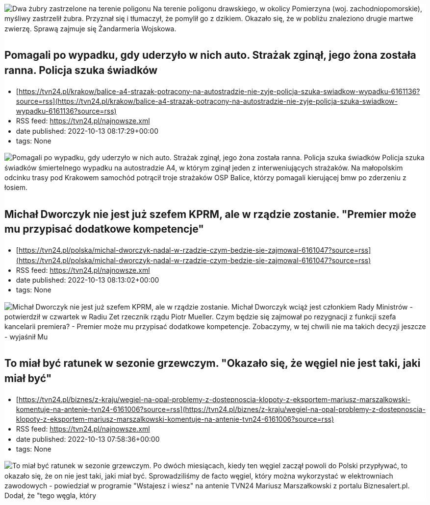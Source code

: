 <img alt="Dwa żubry zastrzelone na terenie poligonu" src="https://tvn24.pl/najnowsze/cdn-zdjecie-rxmfg4-do-tragedii-doszlo-podczas-polowania-zdjecie-ilustracyjne-5692225/alternates/LANDSCAPE_1280" />
    Na terenie poligonu drawskiego, w okolicy Pomierzyna (woj. zachodniopomorskie), myśliwy zastrzelił żubra. Przyznał się i tłumaczył, że pomylił go z dzikiem. Okazało się, że w pobliżu znaleziono drugie martwe zwierzę. Sprawą zajmuje się Żandarmeria Wojskowa.

## Pomagali po wypadku, gdy uderzyło w nich auto. Strażak zginął, jego żona została ranna. Policja szuka świadków
 - [https://tvn24.pl/krakow/balice-a4-strazak-potracony-na-autostradzie-nie-zyje-policja-szuka-swiadkow-wypadku-6161136?source=rss](https://tvn24.pl/krakow/balice-a4-strazak-potracony-na-autostradzie-nie-zyje-policja-szuka-swiadkow-wypadku-6161136?source=rss)
 - RSS feed: https://tvn24.pl/najnowsze.xml
 - date published: 2022-10-13 08:17:29+00:00
 - tags: None

<img alt="Pomagali po wypadku, gdy uderzyło w nich auto. Strażak zginął, jego żona została ranna. Policja szuka świadków" src="https://tvn24.pl/najnowsze/cdn-zdjecie-uxsycr-wypadek-a4-6131450/alternates/LANDSCAPE_1280" />
    Policja szuka świadków śmiertelnego wypadku na autostradzie A4, w którym zginął jeden z interweniujących strażaków. Na małopolskim odcinku trasy pod Krakowem samochód potrącił troje strażaków OSP Balice, którzy pomagali kierującej bmw po zderzeniu z łosiem.

## Michał Dworczyk nie jest już szefem KPRM, ale w rządzie zostanie. "Premier może mu przypisać dodatkowe kompetencje"
 - [https://tvn24.pl/polska/michal-dworczyk-nadal-w-rzadzie-czym-bedzie-sie-zajmowal-6161047?source=rss](https://tvn24.pl/polska/michal-dworczyk-nadal-w-rzadzie-czym-bedzie-sie-zajmowal-6161047?source=rss)
 - RSS feed: https://tvn24.pl/najnowsze.xml
 - date published: 2022-10-13 08:13:02+00:00
 - tags: None

<img alt="Michał Dworczyk nie jest już szefem KPRM, ale w rządzie zostanie. " src="https://tvn24.pl/najnowsze/cdn-zdjecie-voeuxn-michal-dworczyk-6140138/alternates/LANDSCAPE_1280" />
    Michał Dworczyk wciąż jest członkiem Rady Ministrów - potwierdził w czwartek w Radiu Zet rzecznik rządu Piotr Mueller. Czym będzie się zajmował po rezygnacji z funkcji szefa kancelarii premiera? - Premier może mu przypisać dodatkowe kompetencje. Zobaczymy, w tej chwili nie ma takich decyzji jeszcze - wyjaśnił Mu

## To miał być ratunek w sezonie grzewczym. "Okazało się, że węgiel nie jest taki, jaki miał być"
 - [https://tvn24.pl/biznes/z-kraju/wegiel-na-opal-problemy-z-dostepnoscia-klopoty-z-eksportem-mariusz-marszalkowski-komentuje-na-antenie-tvn24-6161006?source=rss](https://tvn24.pl/biznes/z-kraju/wegiel-na-opal-problemy-z-dostepnoscia-klopoty-z-eksportem-mariusz-marszalkowski-komentuje-na-antenie-tvn24-6161006?source=rss)
 - RSS feed: https://tvn24.pl/najnowsze.xml
 - date published: 2022-10-13 07:58:36+00:00
 - tags: None

<img alt="To miał być ratunek w sezonie grzewczym. " src="https://tvn24.pl/najnowsze/cdn-zdjecie-j9cij7-wegiel-4667441/alternates/LANDSCAPE_1280" />
    Po dwóch miesiącach, kiedy ten węgiel zaczął powoli do Polski przypływać, to okazało się, że on nie jest taki, jaki miał być. Sprowadziliśmy de facto węgiel, który można wykorzystać w elektrowniach zawodowych - powiedział w programie "Wstajesz i wiesz" na antenie TVN24 Mariusz Marszałkowski z portalu Biznesalert.pl. Dodał, że "tego węgla, który 
